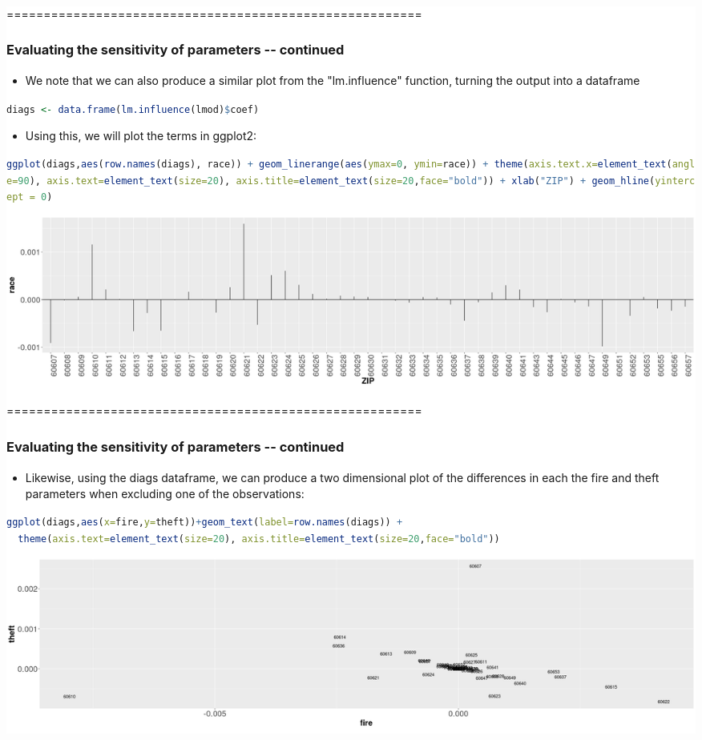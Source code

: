 ========================================================

### Evaluating the sensitivity of parameters -- continued

* We note that we can also produce a similar plot from the "lm.influence" function, turning the output into a dataframe


```r
diags <- data.frame(lm.influence(lmod)$coef)
```

* Using this, we will plot the terms in ggplot2:


```r
ggplot(diags,aes(row.names(diags), race)) + geom_linerange(aes(ymax=0, ymin=race)) + theme(axis.text.x=element_text(angle=90), axis.text=element_text(size=20), axis.title=element_text(size=20,face="bold")) + xlab("ZIP") + geom_hline(yintercept = 0)
```

![plot of chunk unnamed-chunk-11](lesson_19_12_05-figure/unnamed-chunk-11-1.png)

========================================================

### Evaluating the sensitivity of parameters -- continued


* Likewise, using the diags dataframe, we can produce a two dimensional plot of the differences in each the fire and theft parameters when excluding one of the observations:


```r
ggplot(diags,aes(x=fire,y=theft))+geom_text(label=row.names(diags)) +
  theme(axis.text=element_text(size=20), axis.title=element_text(size=20,face="bold"))
```

![plot of chunk unnamed-chunk-12](lesson_19_12_05-figure/unnamed-chunk-12-1.png)
